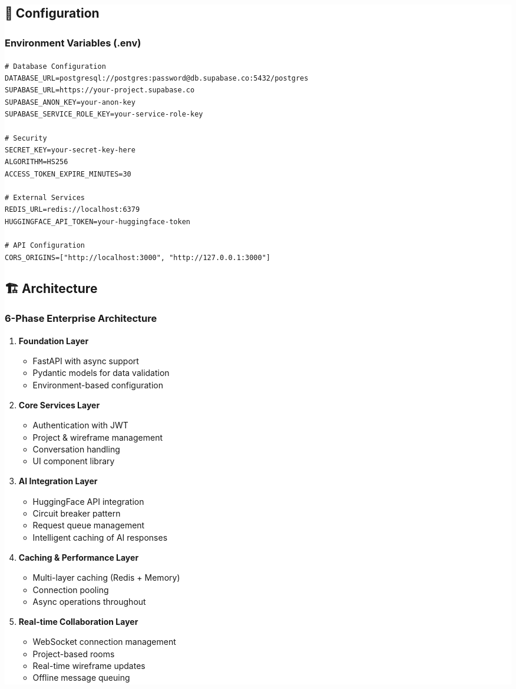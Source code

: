 
## 🔧 Configuration

### Environment Variables (.env)

```env
# Database Configuration
DATABASE_URL=postgresql://postgres:password@db.supabase.co:5432/postgres
SUPABASE_URL=https://your-project.supabase.co
SUPABASE_ANON_KEY=your-anon-key
SUPABASE_SERVICE_ROLE_KEY=your-service-role-key

# Security
SECRET_KEY=your-secret-key-here
ALGORITHM=HS256
ACCESS_TOKEN_EXPIRE_MINUTES=30

# External Services
REDIS_URL=redis://localhost:6379
HUGGINGFACE_API_TOKEN=your-huggingface-token

# API Configuration
CORS_ORIGINS=["http://localhost:3000", "http://127.0.0.1:3000"]
```

## 🏗️ Architecture

### 6-Phase Enterprise Architecture

1. **Foundation Layer**
   - FastAPI with async support
   - Pydantic models for data validation
   - Environment-based configuration

2. **Core Services Layer**
   - Authentication with JWT
   - Project & wireframe management
   - Conversation handling
   - UI component library

3. **AI Integration Layer**
   - HuggingFace API integration
   - Circuit breaker pattern
   - Request queue management
   - Intelligent caching of AI responses

4. **Caching & Performance Layer**
   - Multi-layer caching (Redis + Memory)
   - Connection pooling
   - Async operations throughout

5. **Real-time Collaboration Layer**
   - WebSocket connection management
   - Project-based rooms
   - Real-time wireframe updates
   - Offline message queuing
